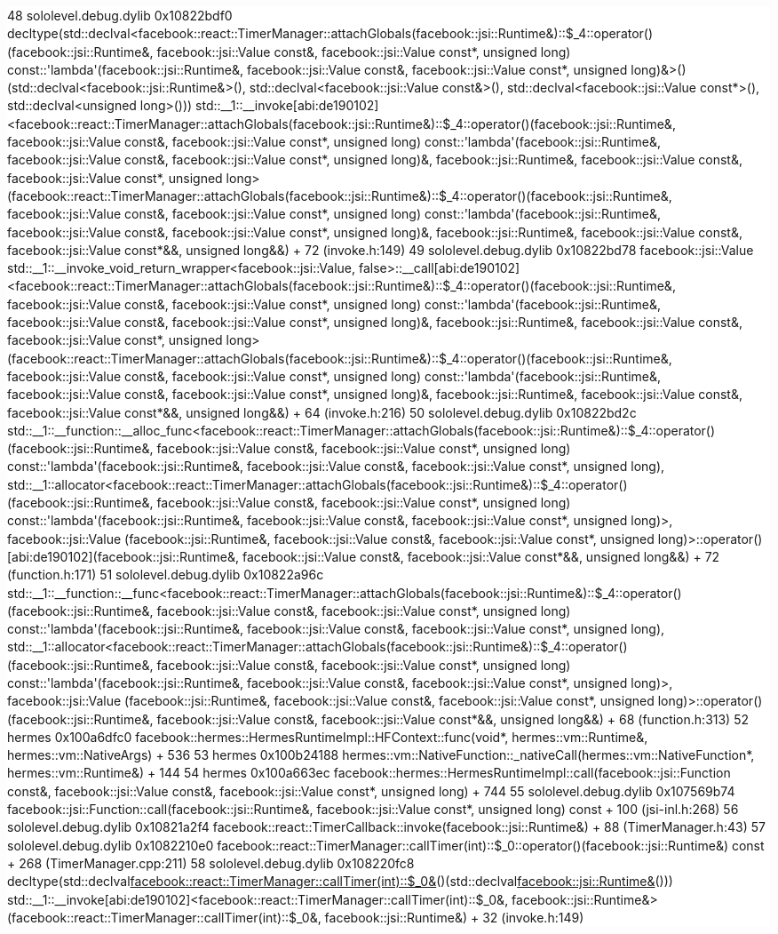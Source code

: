 48  sololevel.debug.dylib         	       0x10822bdf0 decltype(std::declval<facebook::react::TimerManager::attachGlobals(facebook::jsi::Runtime&)::$_4::operator()(facebook::jsi::Runtime&, facebook::jsi::Value const&, facebook::jsi::Value const*, unsigned long) const::'lambda'(facebook::jsi::Runtime&, facebook::jsi::Value const&, facebook::jsi::Value const*, unsigned long)&>()(std::declval<facebook::jsi::Runtime&>(), std::declval<facebook::jsi::Value const&>(), std::declval<facebook::jsi::Value const*>(), std::declval<unsigned long>())) std::__1::__invoke[abi:de190102]<facebook::react::TimerManager::attachGlobals(facebook::jsi::Runtime&)::$_4::operator()(facebook::jsi::Runtime&, facebook::jsi::Value const&, facebook::jsi::Value const*, unsigned long) const::'lambda'(facebook::jsi::Runtime&, facebook::jsi::Value const&, facebook::jsi::Value const*, unsigned long)&, facebook::jsi::Runtime&, facebook::jsi::Value const&, facebook::jsi::Value const*, unsigned long>(facebook::react::TimerManager::attachGlobals(facebook::jsi::Runtime&)::$_4::operator()(facebook::jsi::Runtime&, facebook::jsi::Value const&, facebook::jsi::Value const*, unsigned long) const::'lambda'(facebook::jsi::Runtime&, facebook::jsi::Value const&, facebook::jsi::Value const*, unsigned long)&, facebook::jsi::Runtime&, facebook::jsi::Value const&, facebook::jsi::Value const*&&, unsigned long&&) + 72 (invoke.h:149)
49  sololevel.debug.dylib         	       0x10822bd78 facebook::jsi::Value std::__1::__invoke_void_return_wrapper<facebook::jsi::Value, false>::__call[abi:de190102]<facebook::react::TimerManager::attachGlobals(facebook::jsi::Runtime&)::$_4::operator()(facebook::jsi::Runtime&, facebook::jsi::Value const&, facebook::jsi::Value const*, unsigned long) const::'lambda'(facebook::jsi::Runtime&, facebook::jsi::Value const&, facebook::jsi::Value const*, unsigned long)&, facebook::jsi::Runtime&, facebook::jsi::Value const&, facebook::jsi::Value const*, unsigned long>(facebook::react::TimerManager::attachGlobals(facebook::jsi::Runtime&)::$_4::operator()(facebook::jsi::Runtime&, facebook::jsi::Value const&, facebook::jsi::Value const*, unsigned long) const::'lambda'(facebook::jsi::Runtime&, facebook::jsi::Value const&, facebook::jsi::Value const*, unsigned long)&, facebook::jsi::Runtime&, facebook::jsi::Value const&, facebook::jsi::Value const*&&, unsigned long&&) + 64 (invoke.h:216)
50  sololevel.debug.dylib         	       0x10822bd2c std::__1::__function::__alloc_func<facebook::react::TimerManager::attachGlobals(facebook::jsi::Runtime&)::$_4::operator()(facebook::jsi::Runtime&, facebook::jsi::Value const&, facebook::jsi::Value const*, unsigned long) const::'lambda'(facebook::jsi::Runtime&, facebook::jsi::Value const&, facebook::jsi::Value const*, unsigned long), std::__1::allocator<facebook::react::TimerManager::attachGlobals(facebook::jsi::Runtime&)::$_4::operator()(facebook::jsi::Runtime&, facebook::jsi::Value const&, facebook::jsi::Value const*, unsigned long) const::'lambda'(facebook::jsi::Runtime&, facebook::jsi::Value const&, facebook::jsi::Value const*, unsigned long)>, facebook::jsi::Value (facebook::jsi::Runtime&, facebook::jsi::Value const&, facebook::jsi::Value const*, unsigned long)>::operator()[abi:de190102](facebook::jsi::Runtime&, facebook::jsi::Value const&, facebook::jsi::Value const*&&, unsigned long&&) + 72 (function.h:171)
51  sololevel.debug.dylib         	       0x10822a96c std::__1::__function::__func<facebook::react::TimerManager::attachGlobals(facebook::jsi::Runtime&)::$_4::operator()(facebook::jsi::Runtime&, facebook::jsi::Value const&, facebook::jsi::Value const*, unsigned long) const::'lambda'(facebook::jsi::Runtime&, facebook::jsi::Value const&, facebook::jsi::Value const*, unsigned long), std::__1::allocator<facebook::react::TimerManager::attachGlobals(facebook::jsi::Runtime&)::$_4::operator()(facebook::jsi::Runtime&, facebook::jsi::Value const&, facebook::jsi::Value const*, unsigned long) const::'lambda'(facebook::jsi::Runtime&, facebook::jsi::Value const&, facebook::jsi::Value const*, unsigned long)>, facebook::jsi::Value (facebook::jsi::Runtime&, facebook::jsi::Value const&, facebook::jsi::Value const*, unsigned long)>::operator()(facebook::jsi::Runtime&, facebook::jsi::Value const&, facebook::jsi::Value const*&&, unsigned long&&) + 68 (function.h:313)
52  hermes                        	       0x100a6dfc0 facebook::hermes::HermesRuntimeImpl::HFContext::func(void*, hermes::vm::Runtime&, hermes::vm::NativeArgs) + 536
53  hermes                        	       0x100b24188 hermes::vm::NativeFunction::_nativeCall(hermes::vm::NativeFunction*, hermes::vm::Runtime&) + 144
54  hermes                        	       0x100a663ec facebook::hermes::HermesRuntimeImpl::call(facebook::jsi::Function const&, facebook::jsi::Value const&, facebook::jsi::Value const*, unsigned long) + 744
55  sololevel.debug.dylib         	       0x107569b74 facebook::jsi::Function::call(facebook::jsi::Runtime&, facebook::jsi::Value const*, unsigned long) const + 100 (jsi-inl.h:268)
56  sololevel.debug.dylib         	       0x10821a2f4 facebook::react::TimerCallback::invoke(facebook::jsi::Runtime&) + 88 (TimerManager.h:43)
57  sololevel.debug.dylib         	       0x1082210e0 facebook::react::TimerManager::callTimer(int)::$_0::operator()(facebook::jsi::Runtime&) const + 268 (TimerManager.cpp:211)
58  sololevel.debug.dylib         	       0x108220fc8 decltype(std::declval<facebook::react::TimerManager::callTimer(int)::$_0&>()(std::declval<facebook::jsi::Runtime&>())) std::__1::__invoke[abi:de190102]<facebook::react::TimerManager::callTimer(int)::$_0&, facebook::jsi::Runtime&>(facebook::react::TimerManager::callTimer(int)::$_0&, facebook::jsi::Runtime&) + 32 (invoke.h:149)